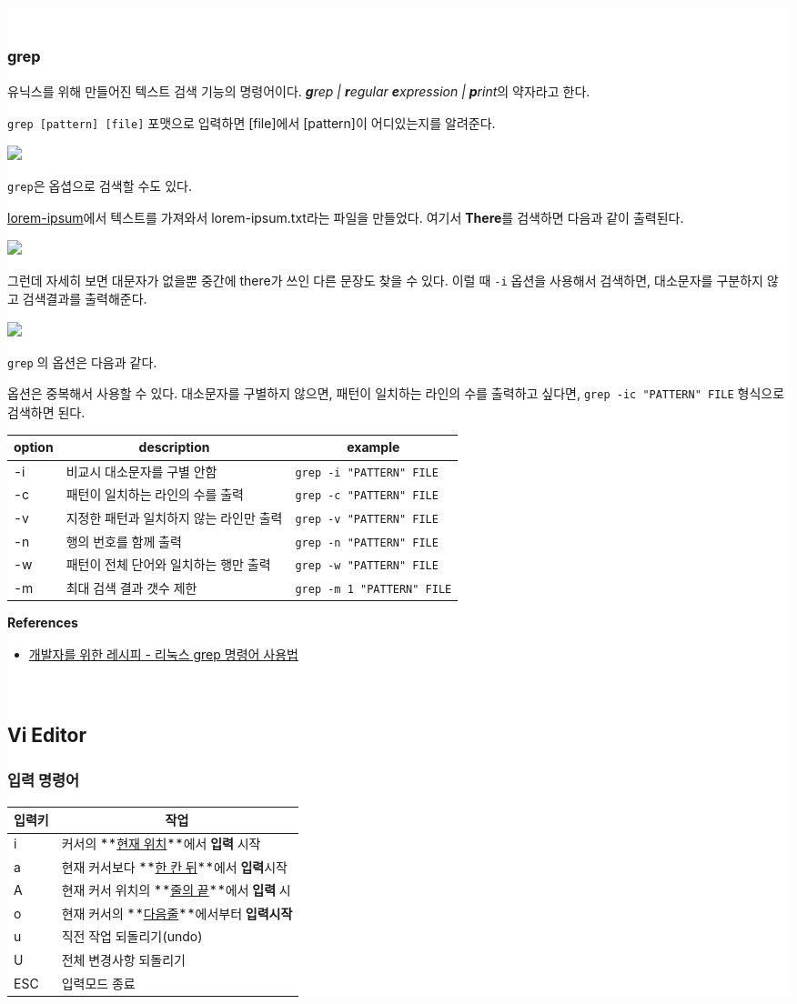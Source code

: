 <br>

### <a name="linux-grep"></a>grep

유닉스를 위해 만들어진 텍스트 검색 기능의 명령어이다. <i>**g**rep | **r**egular **e**xpression | **p**rint</i>의 약자라고 한다.

`grep [pattern] [file]` 포맷으로 입력하면 [file]에서 [pattern]이 어디있는지를 알려준다.

![](http://www.mediafire.com/convkey/0dc1/t7dwrw36pfdc0l2zg.jpg)



`grep`은 옵셥으로 검색할 수도 있다.

[lorem-ipsum](https://www.lipsum.com/)에서 텍스트를 가져와서 lorem-ipsum.txt라는 파일을 만들었다. 여기서 **There**를 검색하면 다음과 같이 출력된다.

![](http://www.mediafire.com/convkey/c3d8/9azmf260ppue6huzg.jpg)

그런데 자세히 보면 대문자가 없을뿐 중간에 there가 쓰인 다른 문장도 찾을 수 있다. 이럴 때 `-i` 옵션을 사용해서 검색하면, 대소문자를 구분하지 않고 검색결과를 출력해준다.

![](http://www.mediafire.com/convkey/fff7/75me6ct6gtfe6odzg.jpg)

`grep` 의 옵션은 다음과 같다.

옵션은 중복해서 사용할 수 있다. 대소문자를 구별하지 않으면, 패턴이 일치하는 라인의 수를 출력하고 싶다면, `grep -ic "PATTERN" FILE` 형식으로 검색하면 된다.

| option | description                             | example                    |
| ------ | --------------------------------------- | -------------------------- |
| -i     | 비교시 대소문자를 구별 안함             | `grep -i "PATTERN" FILE `  |
| -c     | 패턴이 일치하는 라인의 수를 출력        | `grep -c "PATTERN" FILE`   |
| -v     | 지정한 패턴과 일치하지 않는 라인만 출력 | `grep -v "PATTERN" FILE`   |
| -n     | 행의 번호를 함께 출력                   | `grep -n "PATTERN" FILE`   |
| -w     | 패턴이 전체 단어와 일치하는 행만 출력   | `grep -w "PATTERN" FILE`   |
| -m     | 최대 검색 결과 갯수 제한                | `grep -m 1 "PATTERN" FILE` |



**References**

- [개발자를 위한 레시피 - 리눅스 grep 명령어 사용법](https://recipes4dev.tistory.com/157)

<br>

## <a name="linux-vi"></a>Vi Editor

### <a name="vi-input"></a>입력 명령어

| 입력키 | 작업                                                |
| ------ | --------------------------------------------------- |
| i      | 커서의 **<u>현재 위치</u>**에서 **입력** 시작       |
| a      | 현재 커서보다 **<u>한 칸 뒤</u>**에서 **입력**시작  |
| A      | 현재 커서 위치의 **<u>줄의 끝</u>**에서 **입력** 시 |
| o      | 현재 커서의 **<u>다음줄</u>**에서부터 **입력시작**  |
| u      | 직전 작업 되돌리기(undo)                            |
| U      | 전체 변경사항 되돌리기                              |
| ESC    | 입력모드 종료                                       |